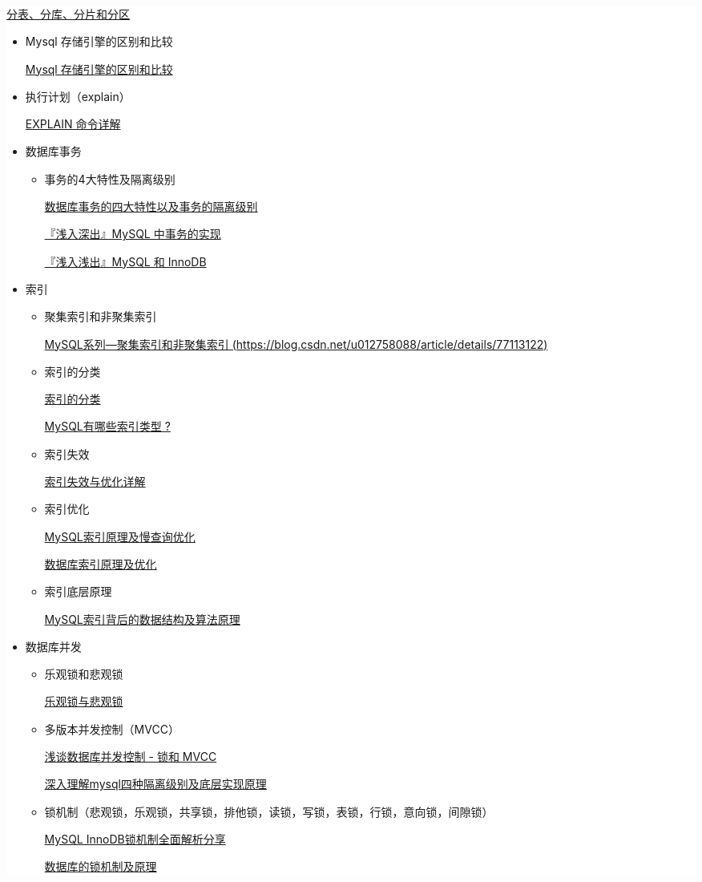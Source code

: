   [分表、分库、分片和分区](https://blog.csdn.net/KingCat666/article/details/78324678)

- Mysql 存储引擎的区别和比较

  [Mysql 存储引擎的区别和比较](https://blog.csdn.net/zgrgfr/article/details/74455547)

- 执行计划（explain）

  [EXPLAIN 命令详解](https://www.cnblogs.com/gomysql/p/3720123.html)

- 数据库事务

  - 事务的4大特性及隔离级别

    [数据库事务的四大特性以及事务的隔离级别](https://www.cnblogs.com/fjdingsd/p/5273008.html)

    [『浅入深出』MySQL 中事务的实现](https://draveness.me/mysql-transaction)

    [『浅入浅出』MySQL 和 InnoDB](https://draveness.me/mysql-innodb)

- 索引

  - 聚集索引和非聚集索引

    [MySQL系列—聚集索引和非聚集索引   (https://blog.csdn.net/u012758088/article/details/77113122)](https://blog.csdn.net/u012758088/article/details/77113122)

  - 索引的分类

    [索引的分类](https://blog.csdn.net/qiuchaoxi/article/details/80010489)

    [MySQL有哪些索引类型 ? ](https://segmentfault.com/q/1010000003832312)

  - 索引失效

    [索引失效与优化详解](https://blog.csdn.net/wuseyukui/article/details/72312574)

  - 索引优化

    [MySQL索引原理及慢查询优化](https://tech.meituan.com/2014/06/30/mysql-index.html)

    [数据库索引原理及优化](https://blog.csdn.net/suifeng3051/article/details/52669644)

  - 索引底层原理

    [MySQL索引背后的数据结构及算法原理](http://blog.codinglabs.org/articles/theory-of-mysql-index.html)

- 数据库并发

  - 乐观锁和悲观锁

    [乐观锁与悲观锁](https://juejin.im/post/5b4977ae5188251b146b2fc8)

  - 多版本并发控制（MVCC）

    [浅谈数据库并发控制 - 锁和 MVCC](https://draveness.me/database-concurrency-control)

    [深入理解mysql四种隔离级别及底层实现原理](https://www.jianshu.com/p/563612576e6e)

  - 锁机制（悲观锁，乐观锁，共享锁，排他锁，读锁，写锁，表锁，行锁，意向锁，间隙锁）

    [MySQL InnoDB锁机制全面解析分享](https://segmentfault.com/a/1190000014133576)

    [数据库的锁机制及原理](https://blog.csdn.net/C_J33/article/details/79487941)
